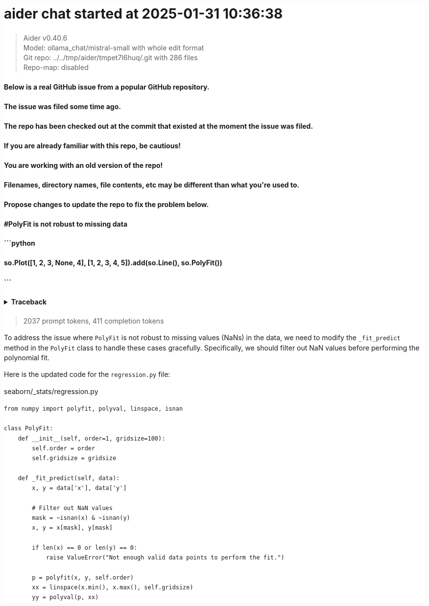 
# aider chat started at 2025-01-31 10:36:38

> Aider v0.40.6  
> Model: ollama_chat/mistral-small with whole edit format  
> Git repo: ../../tmp/aider/tmpet7l6huq/.git with 286 files  
> Repo-map: disabled  

#### Below is a real GitHub issue from a popular GitHub repository.  
#### The issue was filed some time ago.  
#### The repo has been checked out at the commit that existed at the moment the issue was filed.  
#### If you are already familiar with this repo, be cautious!  
#### You are working with an old version of the repo!  
#### Filenames, directory names, file contents, etc may be different than what you're used to.  
####   
#### Propose changes to update the repo to fix the problem below.  
####   
#### #PolyFit is not robust to missing data  
#### ```python  
#### so.Plot([1, 2, 3, None, 4], [1, 2, 3, 4, 5]).add(so.Line(), so.PolyFit())  
#### ```  
####   
#### <details><summary>Traceback</summary></details>  
> 2037 prompt tokens, 411 completion tokens  

To address the issue where `PolyFit` is not robust to missing values (NaNs) in the data, we need to modify the `_fit_predict` method in the `PolyFit` class to handle these cases gracefully. Specifically, we should filter out NaN values before performing the polynomial fit.

Here is the updated code for the `regression.py` file:

seaborn/_stats/regression.py
```
from numpy import polyfit, polyval, linspace, isnan

class PolyFit:
    def __init__(self, order=1, gridsize=100):
        self.order = order
        self.gridsize = gridsize

    def _fit_predict(self, data):
        x, y = data['x'], data['y']

        # Filter out NaN values
        mask = ~isnan(x) & ~isnan(y)
        x, y = x[mask], y[mask]

        if len(x) == 0 or len(y) == 0:
            raise ValueError("Not enough valid data points to perform the fit.")

        p = polyfit(x, y, self.order)
        xx = linspace(x.min(), x.max(), self.gridsize)
        yy = polyval(p, xx)

```